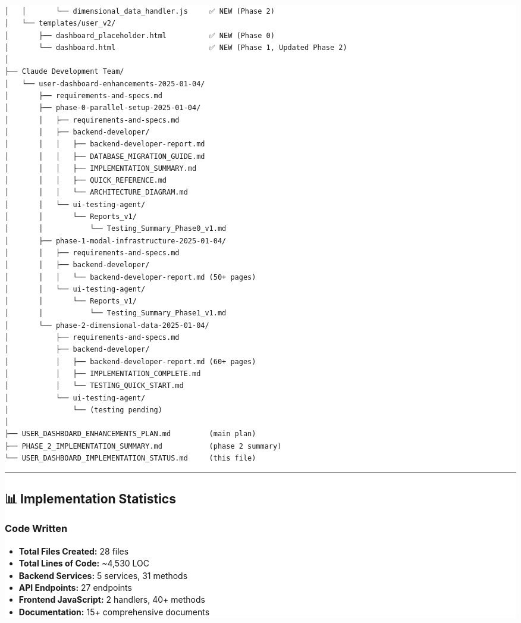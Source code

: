 ```
│   │       └── dimensional_data_handler.js     ✅ NEW (Phase 2)
│   └── templates/user_v2/
│       ├── dashboard_placeholder.html          ✅ NEW (Phase 0)
│       └── dashboard.html                      ✅ NEW (Phase 1, Updated Phase 2)
│
├── Claude Development Team/
│   └── user-dashboard-enhancements-2025-01-04/
│       ├── requirements-and-specs.md
│       ├── phase-0-parallel-setup-2025-01-04/
│       │   ├── requirements-and-specs.md
│       │   ├── backend-developer/
│       │   │   ├── backend-developer-report.md
│       │   │   ├── DATABASE_MIGRATION_GUIDE.md
│       │   │   ├── IMPLEMENTATION_SUMMARY.md
│       │   │   ├── QUICK_REFERENCE.md
│       │   │   └── ARCHITECTURE_DIAGRAM.md
│       │   └── ui-testing-agent/
│       │       └── Reports_v1/
│       │           └── Testing_Summary_Phase0_v1.md
│       ├── phase-1-modal-infrastructure-2025-01-04/
│       │   ├── requirements-and-specs.md
│       │   ├── backend-developer/
│       │   │   └── backend-developer-report.md (50+ pages)
│       │   └── ui-testing-agent/
│       │       └── Reports_v1/
│       │           └── Testing_Summary_Phase1_v1.md
│       └── phase-2-dimensional-data-2025-01-04/
│           ├── requirements-and-specs.md
│           ├── backend-developer/
│           │   ├── backend-developer-report.md (60+ pages)
│           │   ├── IMPLEMENTATION_COMPLETE.md
│           │   └── TESTING_QUICK_START.md
│           └── ui-testing-agent/
│               └── (testing pending)
│
├── USER_DASHBOARD_ENHANCEMENTS_PLAN.md         (main plan)
├── PHASE_2_IMPLEMENTATION_SUMMARY.md           (phase 2 summary)
└── USER_DASHBOARD_IMPLEMENTATION_STATUS.md     (this file)
```

---

## 📊 **Implementation Statistics**

### **Code Written**
- **Total Files Created:** 28 files
- **Total Lines of Code:** ~4,530 LOC
- **Backend Services:** 5 services, 31 methods
- **API Endpoints:** 27 endpoints
- **Frontend JavaScript:** 2 handlers, 40+ methods
- **Documentation:** 15+ comprehensive documents
